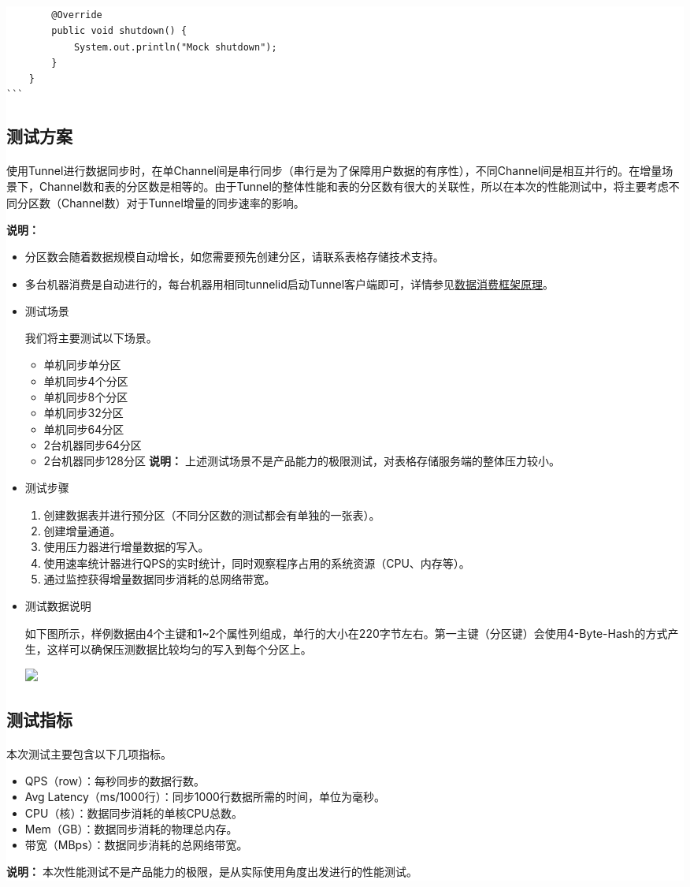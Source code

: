             @Override
            public void shutdown() {
                System.out.println("Mock shutdown");
            }
        }
    ```


## 测试方案

使用Tunnel进行数据同步时，在单Channel间是串行同步（串行是为了保障用户数据的有序性），不同Channel间是相互并行的。在增量场景下，Channel数和表的分区数是相等的。由于Tunnel的整体性能和表的分区数有很大的关联性，所以在本次的性能测试中，将主要考虑不同分区数（Channel数）对于Tunnel增量的同步速率的影响。

**说明：**

-   分区数会随着数据规模自动增长，如您需要预先创建分区，请联系表格存储技术支持。
-   多台机器消费是自动进行的，每台机器用相同tunnelid启动Tunnel客户端即可，详情参见[数据消费框架原理](/intl.zh-CN/功能介绍/通道服务/数据消费框架原理.md)。

-   测试场景

    我们将主要测试以下场景。

    -   单机同步单分区
    -   单机同步4个分区
    -   单机同步8个分区
    -   单机同步32分区
    -   单机同步64分区
    -   2台机器同步64分区
    -   2台机器同步128分区
    **说明：** 上述测试场景不是产品能力的极限测试，对表格存储服务端的整体压力较小。

-   测试步骤
    1.  创建数据表并进行预分区（不同分区数的测试都会有单独的一张表）。
    2.  创建增量通道。
    3.  使用压力器进行增量数据的写入。
    4.  使用速率统计器进行QPS的实时统计，同时观察程序占用的系统资源（CPU、内存等）。
    5.  通过监控获得增量数据同步消耗的总网络带宽。
-   测试数据说明

    如下图所示，样例数据由4个主键和1~2个属性列组成，单行的大小在220字节左右。第一主键（分区键）会使用4-Byte-Hash的方式产生，这样可以确保压测数据比较均匀的写入到每个分区上。

    ![](https://static-aliyun-doc.oss-accelerate.aliyuncs.com/assets/img/zh-CN/7402219951/p40034.png)


## 测试指标

本次测试主要包含以下几项指标。

-   QPS（row）：每秒同步的数据行数。
-   Avg Latency（ms/1000行）：同步1000行数据所需的时间，单位为毫秒。
-   CPU（核）：数据同步消耗的单核CPU总数。
-   Mem（GB）：数据同步消耗的物理总内存。
-   带宽（MBps）：数据同步消耗的总网络带宽。

**说明：** 本次性能测试不是产品能力的极限，是从实际使用角度出发进行的性能测试。
